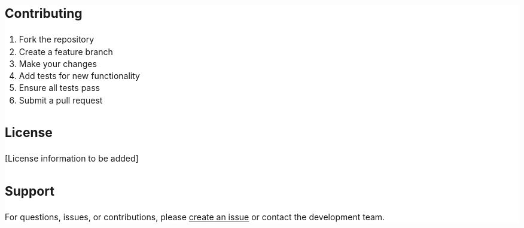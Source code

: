 ## Contributing

1. Fork the repository
2. Create a feature branch
3. Make your changes
4. Add tests for new functionality
5. Ensure all tests pass
6. Submit a pull request

## License

[License information to be added]

## Support

For questions, issues, or contributions, please [create an issue](link-to-issues) or contact the development team.